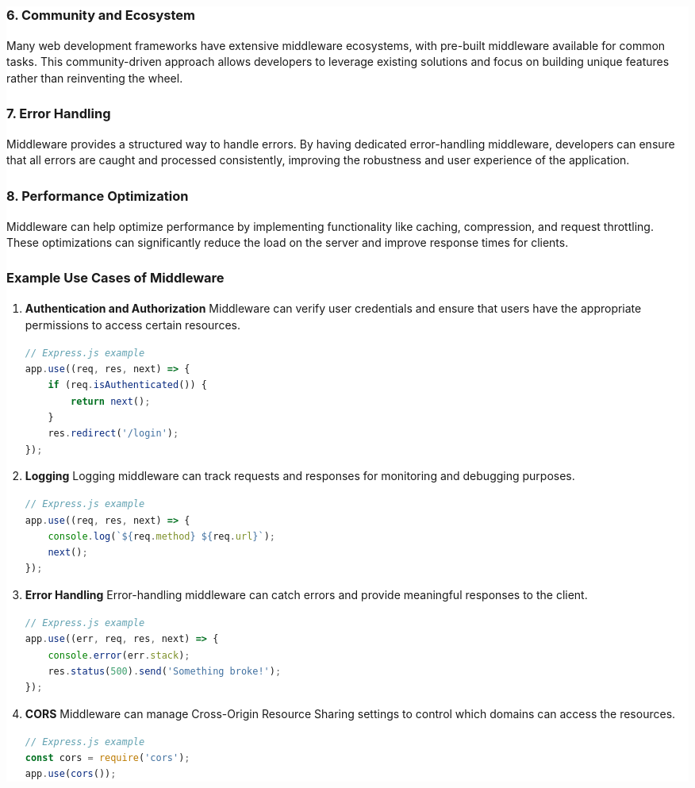 ### 6. **Community and Ecosystem**
Many web development frameworks have extensive middleware ecosystems, with pre-built middleware available for common tasks. This community-driven approach allows developers to leverage existing solutions and focus on building unique features rather than reinventing the wheel.

### 7. **Error Handling**
Middleware provides a structured way to handle errors. By having dedicated error-handling middleware, developers can ensure that all errors are caught and processed consistently, improving the robustness and user experience of the application.

### 8. **Performance Optimization**
Middleware can help optimize performance by implementing functionality like caching, compression, and request throttling. These optimizations can significantly reduce the load on the server and improve response times for clients.

### Example Use Cases of Middleware
1. **Authentication and Authorization**
   Middleware can verify user credentials and ensure that users have the appropriate permissions to access certain resources.
   ```javascript
   // Express.js example
   app.use((req, res, next) => {
       if (req.isAuthenticated()) {
           return next();
       }
       res.redirect('/login');
   });
   ```

2. **Logging**
   Logging middleware can track requests and responses for monitoring and debugging purposes.
   ```javascript
   // Express.js example
   app.use((req, res, next) => {
       console.log(`${req.method} ${req.url}`);
       next();
   });
   ```

3. **Error Handling**
   Error-handling middleware can catch errors and provide meaningful responses to the client.
   ```javascript
   // Express.js example
   app.use((err, req, res, next) => {
       console.error(err.stack);
       res.status(500).send('Something broke!');
   });
   ```

4. **CORS**
   Middleware can manage Cross-Origin Resource Sharing settings to control which domains can access the resources.
   ```javascript
   // Express.js example
   const cors = require('cors');
   app.use(cors());
   ```

